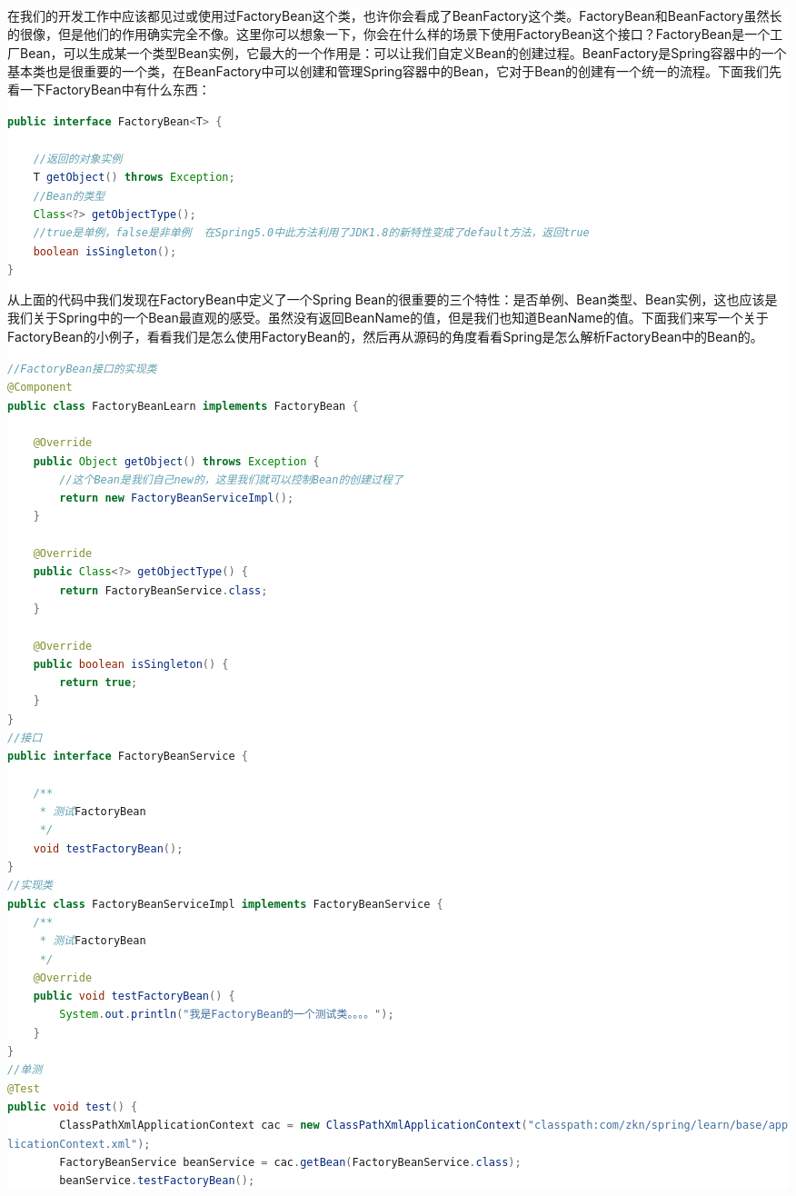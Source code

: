 在我们的开发工作中应该都见过或使用过FactoryBean这个类，也许你会看成了BeanFactory这个类。FactoryBean和BeanFactory虽然长的很像，但是他们的作用确实完全不像。这里你可以想象一下，你会在什么样的场景下使用FactoryBean这个接口？FactoryBean是一个工厂Bean，可以生成某一个类型Bean实例，它最大的一个作用是：可以让我们自定义Bean的创建过程。BeanFactory是Spring容器中的一个基本类也是很重要的一个类，在BeanFactory中可以创建和管理Spring容器中的Bean，它对于Bean的创建有一个统一的流程。下面我们先看一下FactoryBean中有什么东西：
```java
public interface FactoryBean<T> {

	//返回的对象实例
	T getObject() throws Exception;
	//Bean的类型
	Class<?> getObjectType();
	//true是单例，false是非单例  在Spring5.0中此方法利用了JDK1.8的新特性变成了default方法，返回true
	boolean isSingleton();
}
```
从上面的代码中我们发现在FactoryBean中定义了一个Spring Bean的很重要的三个特性：是否单例、Bean类型、Bean实例，这也应该是我们关于Spring中的一个Bean最直观的感受。虽然没有返回BeanName的值，但是我们也知道BeanName的值。下面我们来写一个关于FactoryBean的小例子，看看我们是怎么使用FactoryBean的，然后再从源码的角度看看Spring是怎么解析FactoryBean中的Bean的。
```java
//FactoryBean接口的实现类
@Component
public class FactoryBeanLearn implements FactoryBean {

    @Override
    public Object getObject() throws Exception {
        //这个Bean是我们自己new的，这里我们就可以控制Bean的创建过程了
        return new FactoryBeanServiceImpl();
    }

    @Override
    public Class<?> getObjectType() {
        return FactoryBeanService.class;
    }

    @Override
    public boolean isSingleton() {
        return true;
    }
}
//接口
public interface FactoryBeanService {

    /**
     * 测试FactoryBean
     */
    void testFactoryBean();
}
//实现类
public class FactoryBeanServiceImpl implements FactoryBeanService {
    /**
     * 测试FactoryBean
     */
    @Override
    public void testFactoryBean() {
        System.out.println("我是FactoryBean的一个测试类。。。。");
    }
}
//单测
@Test
public void test() {
        ClassPathXmlApplicationContext cac = new ClassPathXmlApplicationContext("classpath:com/zkn/spring/learn/base/applicationContext.xml");
        FactoryBeanService beanService = cac.getBean(FactoryBeanService.class);
        beanService.testFactoryBean();
```